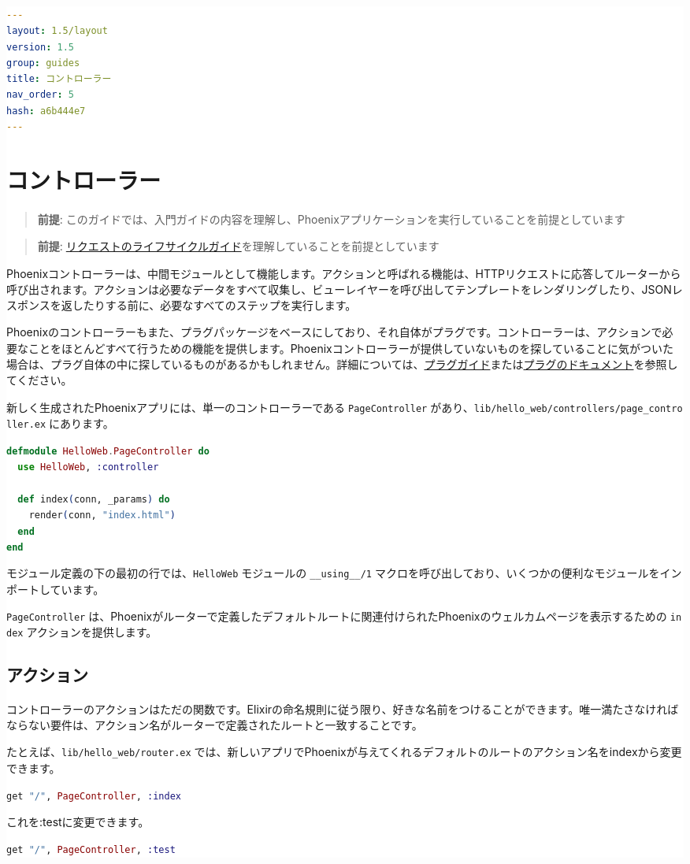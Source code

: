 ```yaml
---
layout: 1.5/layout
version: 1.5
group: guides
title: コントローラー
nav_order: 5
hash: a6b444e7
---
```

# コントローラー

> **前提**: このガイドでは、入門ガイドの内容を理解し、Phoenixアプリケーションを実行していることを前提としています

> **前提**: [リクエストのライフサイクルガイド](request_lifecycle.html)を理解していることを前提としています

Phoenixコントローラーは、中間モジュールとして機能します。アクションと呼ばれる機能は、HTTPリクエストに応答してルーターから呼び出されます。アクションは必要なデータをすべて収集し、ビューレイヤーを呼び出してテンプレートをレンダリングしたり、JSONレスポンスを返したりする前に、必要なすべてのステップを実行します。

Phoenixのコントローラーもまた、プラグパッケージをベースにしており、それ自体がプラグです。コントローラーは、アクションで必要なことをほとんどすべて行うための機能を提供します。Phoenixコントローラーが提供していないものを探していることに気がついた場合は、プラグ自体の中に探しているものがあるかもしれません。詳細については、[プラグガイド](plug.html)または[プラグのドキュメント](https://hexdocs.pm/plug/)を参照してください。

新しく生成されたPhoenixアプリには、単一のコントローラーである `PageController` があり、`lib/hello_web/controllers/page_controller.ex` にあります。

```elixir
defmodule HelloWeb.PageController do
  use HelloWeb, :controller

  def index(conn, _params) do
    render(conn, "index.html")
  end
end
```

モジュール定義の下の最初の行では、`HelloWeb` モジュールの `__using__/1` マクロを呼び出しており、いくつかの便利なモジュールをインポートしています。

`PageController` は、Phoenixがルーターで定義したデフォルトルートに関連付けられたPhoenixのウェルカムページを表示するための `index` アクションを提供します。

## アクション

コントローラーのアクションはただの関数です。Elixirの命名規則に従う限り、好きな名前をつけることができます。唯一満たさなければならない要件は、アクション名がルーターで定義されたルートと一致することです。

たとえば、`lib/hello_web/router.ex` では、新しいアプリでPhoenixが与えてくれるデフォルトのルートのアクション名をindexから変更できます。

```elixir
get "/", PageController, :index
```

これを:testに変更できます。

```elixir
get "/", PageController, :test
```
